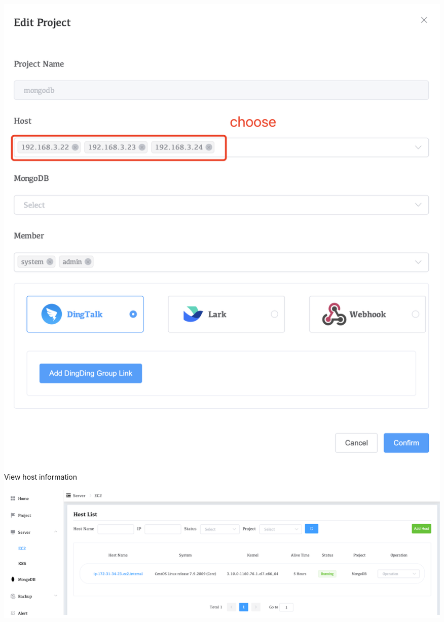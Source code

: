 ![img](../../images/whaleal-platform/01-whaleal-overview/04-quick-start-marketplace/51-wap-edit-project.png)

View host information

![img](../../images/whaleal-platform/01-whaleal-overview/04-quick-start-marketplace/52-wap-host-list.png)
